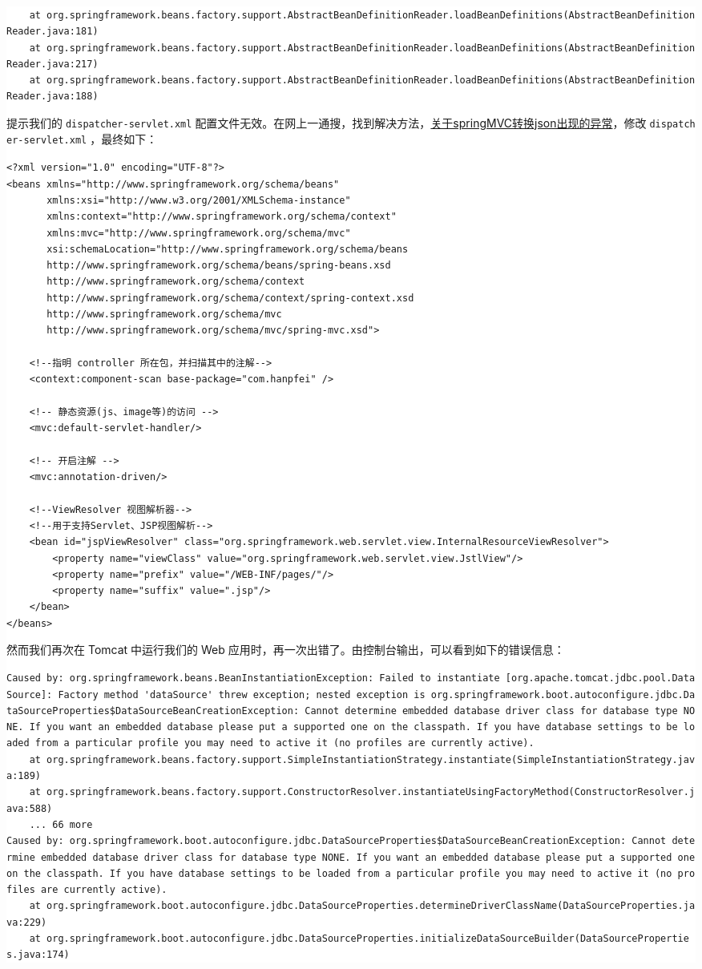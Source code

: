 ```
	at org.springframework.beans.factory.support.AbstractBeanDefinitionReader.loadBeanDefinitions(AbstractBeanDefinitionReader.java:181)
	at org.springframework.beans.factory.support.AbstractBeanDefinitionReader.loadBeanDefinitions(AbstractBeanDefinitionReader.java:217)
	at org.springframework.beans.factory.support.AbstractBeanDefinitionReader.loadBeanDefinitions(AbstractBeanDefinitionReader.java:188)
```

提示我们的 `dispatcher-servlet.xml` 配置文件无效。在网上一通搜，找到解决方法，[关于springMVC转换json出现的异常](http://www.itdadao.com/articles/c15a612985p0.html)，修改  `dispatcher-servlet.xml` ，最终如下：
```
<?xml version="1.0" encoding="UTF-8"?>
<beans xmlns="http://www.springframework.org/schema/beans"
       xmlns:xsi="http://www.w3.org/2001/XMLSchema-instance"
       xmlns:context="http://www.springframework.org/schema/context"
       xmlns:mvc="http://www.springframework.org/schema/mvc"
       xsi:schemaLocation="http://www.springframework.org/schema/beans
       http://www.springframework.org/schema/beans/spring-beans.xsd
       http://www.springframework.org/schema/context
       http://www.springframework.org/schema/context/spring-context.xsd
       http://www.springframework.org/schema/mvc
       http://www.springframework.org/schema/mvc/spring-mvc.xsd">

    <!--指明 controller 所在包，并扫描其中的注解-->
    <context:component-scan base-package="com.hanpfei" />

    <!-- 静态资源(js、image等)的访问 -->
    <mvc:default-servlet-handler/>

    <!-- 开启注解 -->
    <mvc:annotation-driven/>

    <!--ViewResolver 视图解析器-->
    <!--用于支持Servlet、JSP视图解析-->
    <bean id="jspViewResolver" class="org.springframework.web.servlet.view.InternalResourceViewResolver">
        <property name="viewClass" value="org.springframework.web.servlet.view.JstlView"/>
        <property name="prefix" value="/WEB-INF/pages/"/>
        <property name="suffix" value=".jsp"/>
    </bean>
</beans>
```

然而我们再次在 Tomcat 中运行我们的 Web 应用时，再一次出错了。由控制台输出，可以看到如下的错误信息：
```
Caused by: org.springframework.beans.BeanInstantiationException: Failed to instantiate [org.apache.tomcat.jdbc.pool.DataSource]: Factory method 'dataSource' threw exception; nested exception is org.springframework.boot.autoconfigure.jdbc.DataSourceProperties$DataSourceBeanCreationException: Cannot determine embedded database driver class for database type NONE. If you want an embedded database please put a supported one on the classpath. If you have database settings to be loaded from a particular profile you may need to active it (no profiles are currently active).
	at org.springframework.beans.factory.support.SimpleInstantiationStrategy.instantiate(SimpleInstantiationStrategy.java:189)
	at org.springframework.beans.factory.support.ConstructorResolver.instantiateUsingFactoryMethod(ConstructorResolver.java:588)
	... 66 more
Caused by: org.springframework.boot.autoconfigure.jdbc.DataSourceProperties$DataSourceBeanCreationException: Cannot determine embedded database driver class for database type NONE. If you want an embedded database please put a supported one on the classpath. If you have database settings to be loaded from a particular profile you may need to active it (no profiles are currently active).
	at org.springframework.boot.autoconfigure.jdbc.DataSourceProperties.determineDriverClassName(DataSourceProperties.java:229)
	at org.springframework.boot.autoconfigure.jdbc.DataSourceProperties.initializeDataSourceBuilder(DataSourceProperties.java:174)
```